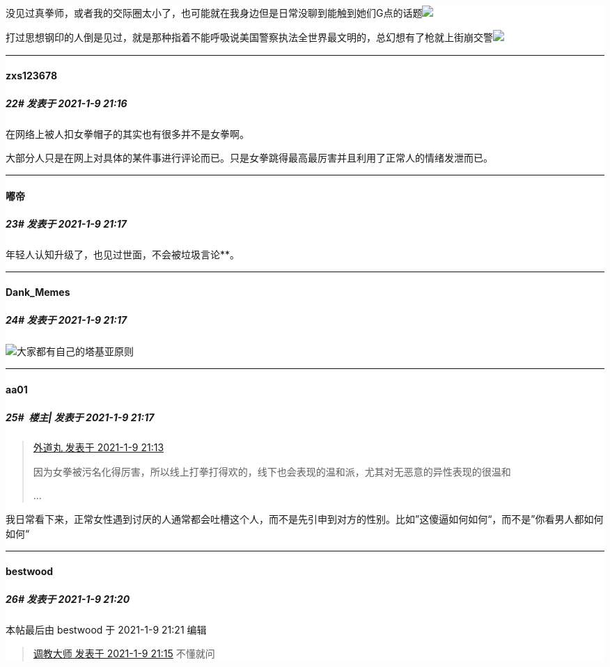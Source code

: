 没见过真拳师，或者我的交际圈太小了，也可能就在我身边但是日常没聊到能触到她们G点的话题<img src="https://static.saraba1st.com/image/smiley/face2017/068.png" referrerpolicy="no-referrer">

打过思想钢印的人倒是见过，就是那种指着不能呼吸说美国警察执法全世界最文明的，总幻想有了枪就上街崩交警<img src="https://static.saraba1st.com/image/smiley/face2017/067.png" referrerpolicy="no-referrer">


-----

####  zxs123678  
##### 22#       发表于 2021-1-9 21:16


在网络上被人扣女拳帽子的其实也有很多并不是女拳啊。

大部分人只是在网上对具体的某件事进行评论而已。只是女拳跳得最高最厉害并且利用了正常人的情绪发泄而已。


-----

####  嘟帝  
##### 23#       发表于 2021-1-9 21:17


年轻人认知升级了，也见过世面，不会被垃圾言论**。


-----

####  Dank_Memes  
##### 24#       发表于 2021-1-9 21:17


<img src="https://static.saraba1st.com/image/smiley/face2017/037.png" referrerpolicy="no-referrer">大家都有自己的塔基亚原则


-----

####  aa01  
##### 25#         楼主| 发表于 2021-1-9 21:17


<blockquote><a href="httphttps://bbs.saraba1st.com/2b/forum.php?mod=redirect&amp;goto=findpost&amp;pid=49987091&amp;ptid=1982051" target="_blank">外道丸 发表于 2021-1-9 21:13</a>

因为女拳被污名化得厉害，所以线上打拳打得欢的，线下也会表现的温和派，尤其对无恶意的异性表现的很温和


 ...</blockquote>
我日常看下来，正常女性遇到讨厌的人通常都会吐槽这个人，而不是先引申到对方的性别。比如”这傻逼如何如何“，而不是”你看男人都如何如何“


-----

####  bestwood  
##### 26#       发表于 2021-1-9 21:20


 本帖最后由 bestwood 于 2021-1-9 21:21 编辑 
<blockquote><a href="httphttps://bbs.saraba1st.com/2b/forum.php?mod=redirect&amp;goto=findpost&amp;pid=49987107&amp;ptid=1982051" target="_blank">调教大师 发表于 2021-1-9 21:15</a>
不懂就问
